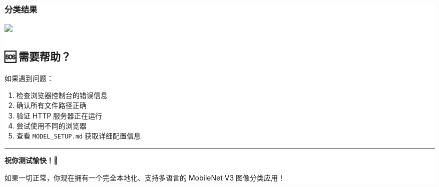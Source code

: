 ### 分类结果
![](https://via.placeholder.com/400x200/2196F3/ffffff?text=Top+5+分类结果)

## 🆘 需要帮助？

如果遇到问题：

1. 检查浏览器控制台的错误信息
2. 确认所有文件路径正确
3. 验证 HTTP 服务器正在运行
4. 尝试使用不同的浏览器
5. 查看 `MODEL_SETUP.md` 获取详细配置信息

---

**祝你测试愉快！🎊**

如果一切正常，你现在拥有一个完全本地化、支持多语言的 MobileNet V3 图像分类应用！
